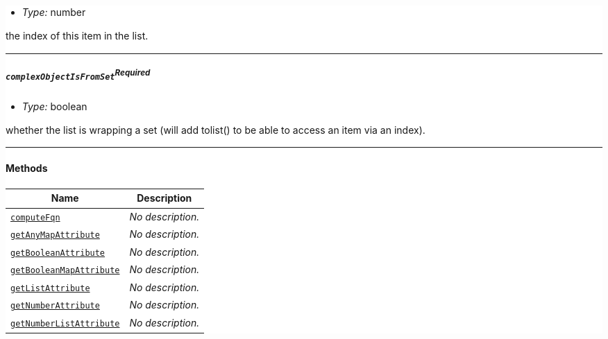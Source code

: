 - *Type:* number

the index of this item in the list.

---

##### `complexObjectIsFromSet`<sup>Required</sup> <a name="complexObjectIsFromSet" id="@cdktf/provider-kubernetes.clusterRoleV1.ClusterRoleV1AggregationRuleClusterRoleSelectorsOutputReference.Initializer.parameter.complexObjectIsFromSet"></a>

- *Type:* boolean

whether the list is wrapping a set (will add tolist() to be able to access an item via an index).

---

#### Methods <a name="Methods" id="Methods"></a>

| **Name** | **Description** |
| --- | --- |
| <code><a href="#@cdktf/provider-kubernetes.clusterRoleV1.ClusterRoleV1AggregationRuleClusterRoleSelectorsOutputReference.computeFqn">computeFqn</a></code> | *No description.* |
| <code><a href="#@cdktf/provider-kubernetes.clusterRoleV1.ClusterRoleV1AggregationRuleClusterRoleSelectorsOutputReference.getAnyMapAttribute">getAnyMapAttribute</a></code> | *No description.* |
| <code><a href="#@cdktf/provider-kubernetes.clusterRoleV1.ClusterRoleV1AggregationRuleClusterRoleSelectorsOutputReference.getBooleanAttribute">getBooleanAttribute</a></code> | *No description.* |
| <code><a href="#@cdktf/provider-kubernetes.clusterRoleV1.ClusterRoleV1AggregationRuleClusterRoleSelectorsOutputReference.getBooleanMapAttribute">getBooleanMapAttribute</a></code> | *No description.* |
| <code><a href="#@cdktf/provider-kubernetes.clusterRoleV1.ClusterRoleV1AggregationRuleClusterRoleSelectorsOutputReference.getListAttribute">getListAttribute</a></code> | *No description.* |
| <code><a href="#@cdktf/provider-kubernetes.clusterRoleV1.ClusterRoleV1AggregationRuleClusterRoleSelectorsOutputReference.getNumberAttribute">getNumberAttribute</a></code> | *No description.* |
| <code><a href="#@cdktf/provider-kubernetes.clusterRoleV1.ClusterRoleV1AggregationRuleClusterRoleSelectorsOutputReference.getNumberListAttribute">getNumberListAttribute</a></code> | *No description.* |
